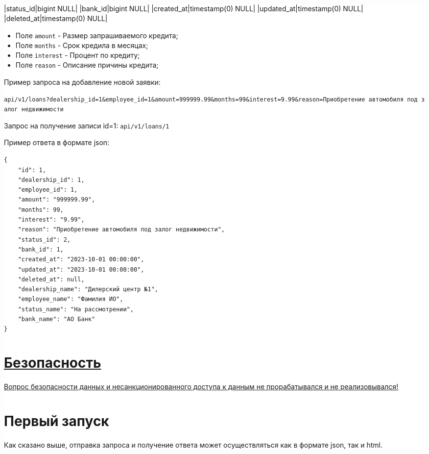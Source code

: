 |status_id|bigint NULL|
|bank_id|bigint NULL|
|created_at|timestamp(0) NULL|
|updated_at|timestamp(0) NULL|
|deleted_at|timestamp(0) NULL|

- Поле `amount` - Размер запрашиваемого кредита;
- Поле `months` - Срок кредила в месяцах;
- Поле `interest` - Процент по кредиту;
- Поле `reason` - Описание причины кредита;

Пример запроса на добавление новой заявки: 

` api/v1/loans?dealership_id=1&employee_id=1&amount=999999.99&months=99&interest=9.99&reason=Приобретение автомобиля под залог недвижимости `

Запрос на получение записи id=1: `api/v1/loans/1`

Пример ответа в формате json:

```
{
    "id": 1,
    "dealership_id": 1,
    "employee_id": 1,
    "amount": "999999.99",
    "months": 99,
    "interest": "9.99",
    "reason": "Приобретение автомобиля под залог недвижимости",
    "status_id": 2,
    "bank_id": 1,
    "created_at": "2023-10-01 00:00:00",
    "updated_at": "2023-10-01 00:00:00",
    "deleted_at": null,
    "dealership_name": "Дилерский центр №1",
    "employee_name": "Фамилия ИО",
    "status_name": "На рассмотрении",
    "bank_name": "АО Банк"
}
```
# <u>Безопасность</u>

<u>Вопрос безопасности данных и несанкционированного доступа к данным не прорабатывался и не реализовывался!</u>

# Первый запуск

Как сказано выше, отправка запроса и получение ответа может осуществляться как в формате json, так и html.  
